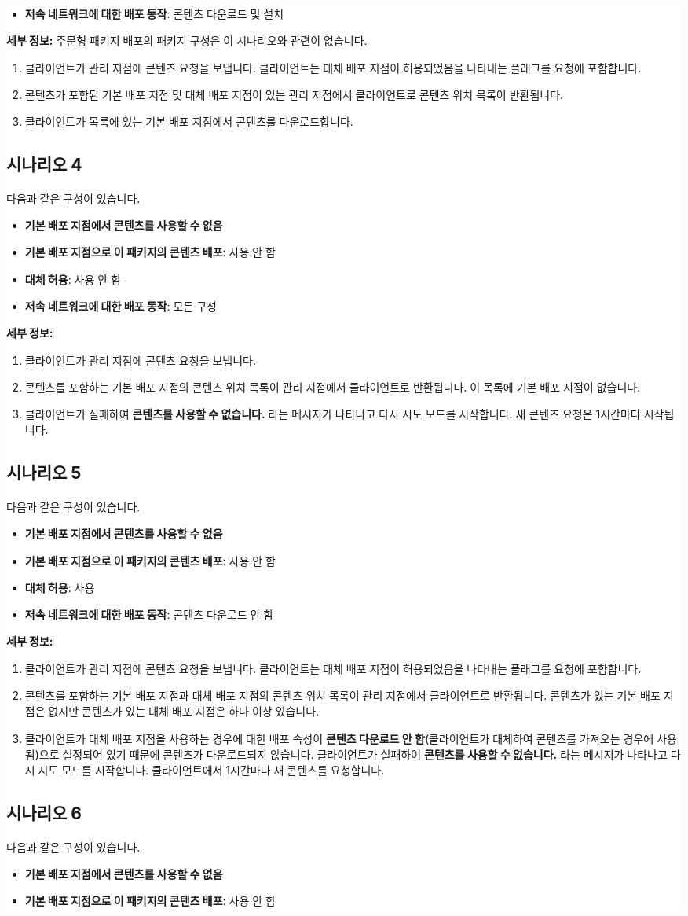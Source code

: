 -   **저속 네트워크에 대한 배포 동작**: 콘텐츠 다운로드 및 설치  


**세부 정보:** 주문형 패키지 배포의 패키지 구성은 이 시나리오와 관련이 없습니다.  

1.  클라이언트가 관리 지점에 콘텐츠 요청을 보냅니다. 클라이언트는 대체 배포 지점이 허용되었음을 나타내는 플래그를 요청에 포함합니다.  

2.  콘텐츠가 포함된 기본 배포 지점 및 대체 배포 지점이 있는 관리 지점에서 클라이언트로 콘텐츠 위치 목록이 반환됩니다.  

3.  클라이언트가 목록에 있는 기본 배포 지점에서 콘텐츠를 다운로드합니다.  

## <a name="scenario-4"></a>시나리오 4  
 다음과 같은 구성이 있습니다.  

-   **기본 배포 지점에서 콘텐츠를 사용할 수 없음**  

-   **기본 배포 지점으로 이 패키지의 콘텐츠 배포**: 사용 안 함  

-   **대체 허용**: 사용 안 함  

-   **저속 네트워크에 대한 배포 동작**: 모든 구성  


**세부 정보:**  

1.  클라이언트가 관리 지점에 콘텐츠 요청을 보냅니다.  

2.  콘텐츠를 포함하는 기본 배포 지점의 콘텐츠 위치 목록이 관리 지점에서 클라이언트로 반환됩니다. 이 목록에 기본 배포 지점이 없습니다.  

3.  클라이언트가 실패하여 **콘텐츠를 사용할 수 없습니다.** 라는 메시지가 나타나고 다시 시도 모드를 시작합니다. 새 콘텐츠 요청은 1시간마다 시작됩니다.  

## <a name="scenario-5"></a>시나리오 5  
 다음과 같은 구성이 있습니다.  

-   **기본 배포 지점에서 콘텐츠를 사용할 수 없음**  

-   **기본 배포 지점으로 이 패키지의 콘텐츠 배포**: 사용 안 함  

-   **대체 허용**: 사용  

-   **저속 네트워크에 대한 배포 동작**: 콘텐츠 다운로드 안 함  


**세부 정보:**  

1.  클라이언트가 관리 지점에 콘텐츠 요청을 보냅니다. 클라이언트는 대체 배포 지점이 허용되었음을 나타내는 플래그를 요청에 포함합니다.  

2.  콘텐츠를 포함하는 기본 배포 지점과 대체 배포 지점의 콘텐츠 위치 목록이 관리 지점에서 클라이언트로 반환됩니다. 콘텐츠가 있는 기본 배포 지점은 없지만 콘텐츠가 있는 대체 배포 지점은 하나 이상 있습니다.  

3.  클라이언트가 대체 배포 지점을 사용하는 경우에 대한 배포 속성이 **콘텐츠 다운로드 안 함**(클라이언트가 대체하여 콘텐츠를 가져오는 경우에 사용됨)으로 설정되어 있기 때문에 콘텐츠가 다운로드되지 않습니다. 클라이언트가 실패하여 **콘텐츠를 사용할 수 없습니다.** 라는 메시지가 나타나고 다시 시도 모드를 시작합니다. 클라이언트에서 1시간마다 새 콘텐츠를 요청합니다.  

## <a name="scenario-6"></a>시나리오 6  
 다음과 같은 구성이 있습니다.  

-   **기본 배포 지점에서 콘텐츠를 사용할 수 없음**  

-   **기본 배포 지점으로 이 패키지의 콘텐츠 배포**: 사용 안 함  
